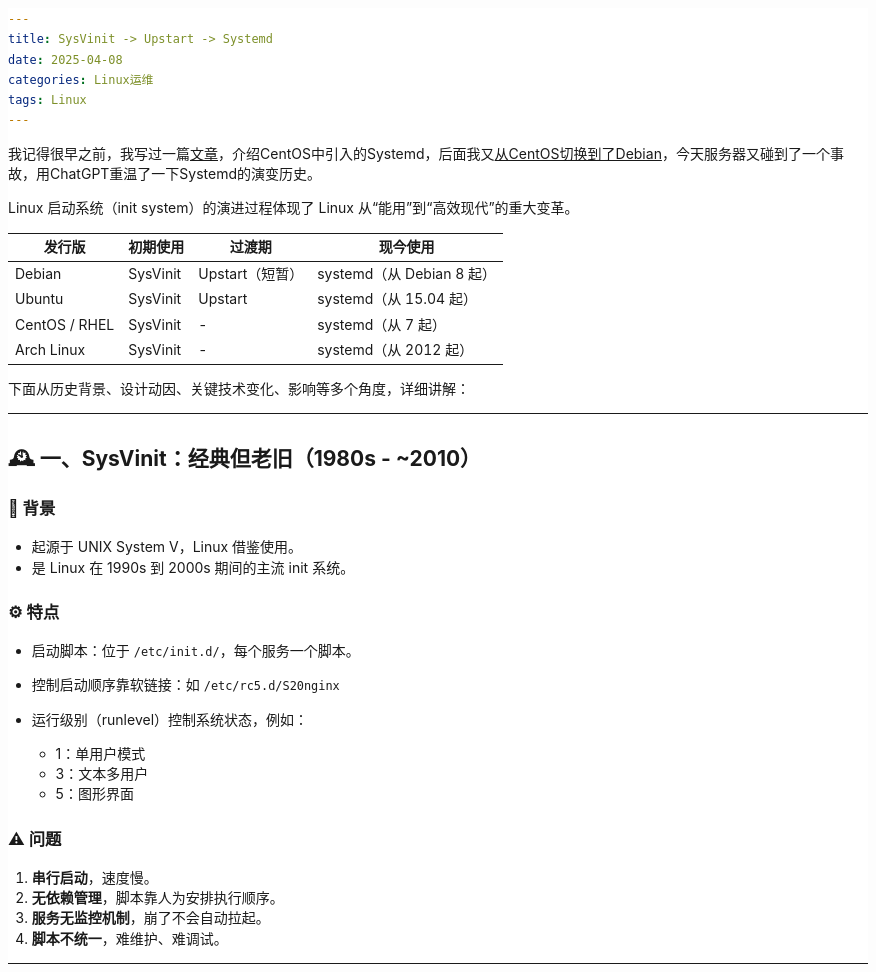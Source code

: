 ```yaml
---
title: SysVinit -> Upstart -> Systemd
date: 2025-04-08
categories: Linux运维
tags: Linux
---
```


我记得很早之前，我写过一篇[文章](https://blog.hufeifei.cn/2017/04/Linux/CentOS-7-Systemd/)，介绍CentOS中引入的Systemd，后面我又[从CentOS切换到了Debian](https://blog.hufeifei.cn/2025/02/Linux/debian/)，今天服务器又碰到了一个事故，用ChatGPT重温了一下Systemd的演变历史。

Linux 启动系统（init system）的演进过程体现了 Linux 从“能用”到“高效现代”的重大变革。

| 发行版           | 初期使用     | 过渡期         | 现今使用                  |
| ------------- | -------- | ----------- | --------------------- |
| Debian        | SysVinit | Upstart（短暂） | systemd（从 Debian 8 起） |
| Ubuntu        | SysVinit | Upstart     | systemd（从 15.04 起）    |
| CentOS / RHEL | SysVinit | -           | systemd（从 7 起）        |
| Arch Linux    | SysVinit | -           | systemd（从 2012 起）     |

下面从历史背景、设计动因、关键技术变化、影响等多个角度，详细讲解：

---

## 🕰️ 一、SysVinit：经典但老旧（1980s - \~2010）

### 📌 背景

* 起源于 UNIX System V，Linux 借鉴使用。
* 是 Linux 在 1990s 到 2000s 期间的主流 init 系统。

### ⚙️ 特点

* 启动脚本：位于 `/etc/init.d/`，每个服务一个脚本。
* 控制启动顺序靠软链接：如 `/etc/rc5.d/S20nginx`
* 运行级别（runlevel）控制系统状态，例如：

  * 1：单用户模式
  * 3：文本多用户
  * 5：图形界面

### ⚠️ 问题

1. **串行启动**，速度慢。
2. **无依赖管理**，脚本靠人为安排执行顺序。
3. **服务无监控机制**，崩了不会自动拉起。
4. **脚本不统一**，难维护、难调试。

---
